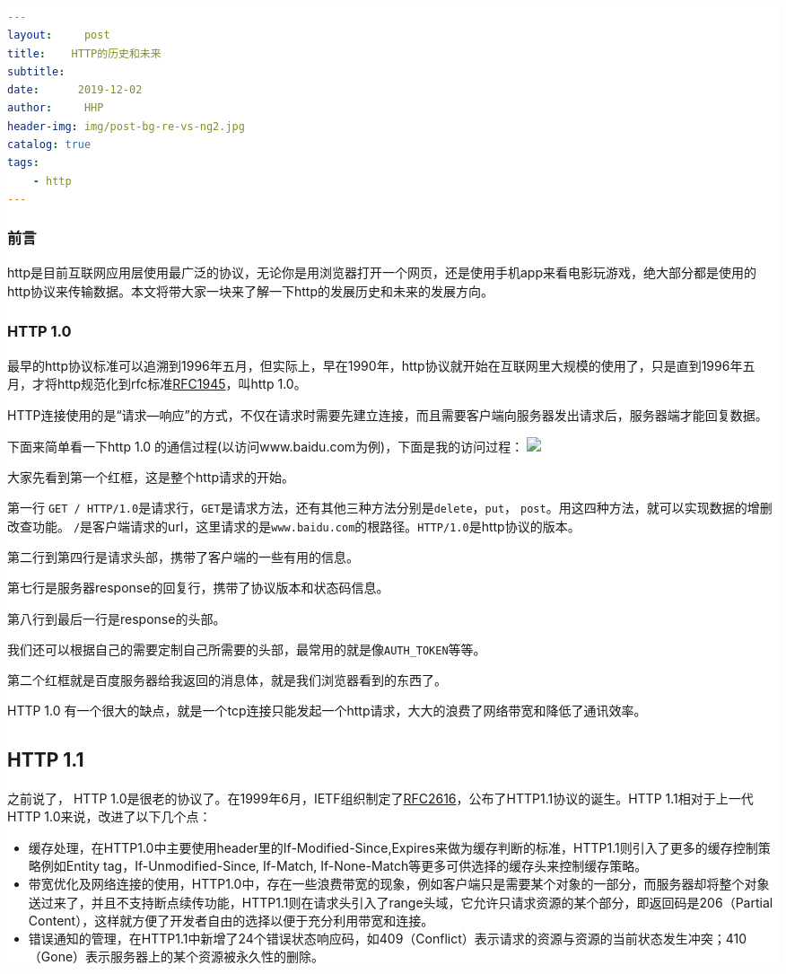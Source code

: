 ```yaml
---
layout:     post
title:    HTTP的历史和未来
subtitle: 
date:      2019-12-02
author:     HHP
header-img: img/post-bg-re-vs-ng2.jpg
catalog: true
tags:
    - http
---
```

### 前言

http是目前互联网应用层使用最广泛的协议，无论你是用浏览器打开一个网页，还是使用手机app来看电影玩游戏，绝大部分都是使用的http协议来传输数据。本文将带大家一块来了解一下http的发展历史和未来的发展方向。



### HTTP 1.0

最早的http协议标准可以追溯到1996年五月，但实际上，早在1990年，http协议就开始在互联网里大规模的使用了，只是直到1996年五月，才将http规范化到rfc标准[RFC1945]( https://tools.ietf.org/html/rfc1945 )，叫http 1.0。

HTTP连接使用的是“请求—响应”的方式，不仅在请求时需要先建立连接，而且需要客户端向服务器发出请求后，服务器端才能回复数据。 

下面来简单看一下http 1.0 的通信过程(以访问www.baidu.com为例)，下面是我的访问过程：
![](https://ftp.bmp.ovh/imgs/2019/12/6dc1f6870c0b535e.png)

大家先看到第一个红框，这是整个http请求的开始。

第一行 `GET / HTTP/1.0`是请求行，`GET`是请求方法，还有其他三种方法分别是`delete`，`put`， `post`。用这四种方法，就可以实现数据的增删改查功能。 `/`是客户端请求的url，这里请求的是`www.baidu.com`的根路径。`HTTP/1.0`是http协议的版本。

第二行到第四行是请求头部，携带了客户端的一些有用的信息。

第七行是服务器response的回复行，携带了协议版本和状态码信息。

第八行到最后一行是response的头部。

我们还可以根据自己的需要定制自己所需要的头部，最常用的就是像`AUTH_TOKEN`等等。

第二个红框就是百度服务器给我返回的消息体，就是我们浏览器看到的东西了。

HTTP 1.0 有一个很大的缺点，就是一个tcp连接只能发起一个http请求，大大的浪费了网络带宽和降低了通讯效率。

## HTTP 1.1

之前说了， HTTP 1.0是很老的协议了。在1999年6月，IETF组织制定了[RFC2616]( https://tools.ietf.org/html/rfc2616 )，公布了HTTP1.1协议的诞生。HTTP 1.1相对于上一代HTTP 1.0来说，改进了以下几个点：

*  缓存处理，在HTTP1.0中主要使用header里的If-Modified-Since,Expires来做为缓存判断的标准，HTTP1.1则引入了更多的缓存控制策略例如Entity tag，If-Unmodified-Since, If-Match, If-None-Match等更多可供选择的缓存头来控制缓存策略。 
*  带宽优化及网络连接的使用，HTTP1.0中，存在一些浪费带宽的现象，例如客户端只是需要某个对象的一部分，而服务器却将整个对象送过来了，并且不支持断点续传功能，HTTP1.1则在请求头引入了range头域，它允许只请求资源的某个部分，即返回码是206（Partial Content），这样就方便了开发者自由的选择以便于充分利用带宽和连接。 
*  错误通知的管理，在HTTP1.1中新增了24个错误状态响应码，如409（Conflict）表示请求的资源与资源的当前状态发生冲突；410（Gone）表示服务器上的某个资源被永久性的删除。 
